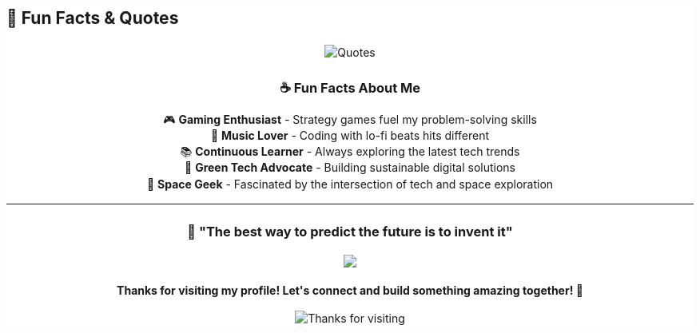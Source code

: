 ## 🎉 Fun Facts & Quotes

<div align="center">

<img src="https://readme-typing-svg.demolab.com?font=Fira+Code&size=22&duration=3000&pause=1000&color=F85D7F&center=true&vCenter=true&width=800&lines=%22Code+is+poetry+written+in+logic%22+%E2%9C%A8;%22Every+bug+is+a+learning+opportunity%22+%F0%9F%90%9B;%22Coffee+%2B+Code+%3D+Magic%22+%E2%98%95;%22Building+the+future%2C+one+commit+at+a+time%22+%F0%9F%9A%80" alt="Quotes" />

### ☕ **Fun Facts About Me**

🎮 **Gaming Enthusiast** - Strategy games fuel my problem-solving skills  
🎵 **Music Lover** - Coding with lo-fi beats hits different  
📚 **Continuous Learner** - Always exploring the latest tech trends  
🌱 **Green Tech Advocate** - Building sustainable digital solutions  
🚀 **Space Geek** - Fascinated by the intersection of tech and space exploration

</div>

---

<div align="center">

### 💫 "The best way to predict the future is to invent it" 

<img src="https://user-images.githubusercontent.com/74038190/212284158-e840e285-664b-44d7-b79b-e264b5e54825.gif" width="400">

**Thanks for visiting my profile! Let's connect and build something amazing together! 🚀**

<img src="https://komarev.com/ghpvc/?username=hamza-dev-tech&label=Thanks%20for%20visiting&color=FF6B6B&style=for-the-badge" alt="Thanks for visiting"/>

</div>


